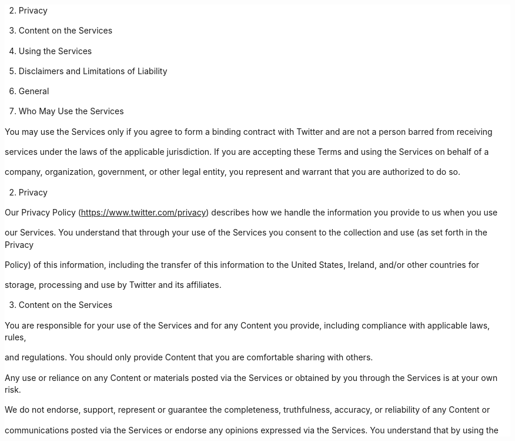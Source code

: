 2. Privacy


3. Content on the Services


4. Using the Services


5. Disclaimers and Limitations of Liability


6. General


1. Who May Use the Services


You may use the Services only if you agree to form a binding contract with Twitter and are not a person barred from receiving


services under the laws of the applicable jurisdiction. If you are accepting these Terms and using the Services on behalf of a


company, organization, government, or other legal entity, you represent and warrant that you are authorized to do so.


2. Privacy


Our Privacy Policy (https://www.twitter.com/privacy) describes how we handle the information you provide to us when you use


our Services. You understand that through your use of the Services you consent to the collection and use (as set forth in the Privacy


Policy) of this information, including the transfer of this information to the United States, Ireland, and/or other countries for


storage, processing and use by Twitter and its affiliates.


3. Content on the Services


You are responsible for your use of the Services and for any Content you provide, including compliance with applicable laws, rules,


and regulations. You should only provide Content that you are comfortable sharing with others.


Any use or reliance on any Content or materials posted via the Services or obtained by you through the Services is at your own risk.


We do not endorse, support, represent or guarantee the completeness, truthfulness, accuracy, or reliability of any Content or


communications posted via the Services or endorse any opinions expressed via the Services. You understand that by using the
